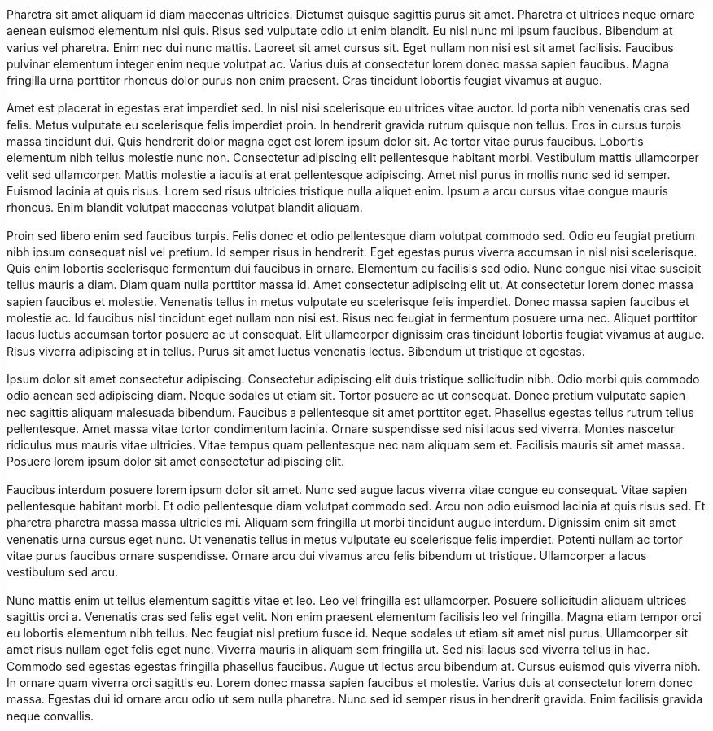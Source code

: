 Pharetra sit amet aliquam id diam maecenas ultricies. Dictumst quisque sagittis purus sit amet. Pharetra et ultrices neque ornare aenean euismod elementum nisi quis. Risus sed vulputate odio ut enim blandit. Eu nisl nunc mi ipsum faucibus. Bibendum at varius vel pharetra. Enim nec dui nunc mattis. Laoreet sit amet cursus sit. Eget nullam non nisi est sit amet facilisis. Faucibus pulvinar elementum integer enim neque volutpat ac. Varius duis at consectetur lorem donec massa sapien faucibus. Magna fringilla urna porttitor rhoncus dolor purus non enim praesent. Cras tincidunt lobortis feugiat vivamus at augue.

Amet est placerat in egestas erat imperdiet sed. In nisl nisi scelerisque eu ultrices vitae auctor. Id porta nibh venenatis cras sed felis. Metus vulputate eu scelerisque felis imperdiet proin. In hendrerit gravida rutrum quisque non tellus. Eros in cursus turpis massa tincidunt dui. Quis hendrerit dolor magna eget est lorem ipsum dolor sit. Ac tortor vitae purus faucibus. Lobortis elementum nibh tellus molestie nunc non. Consectetur adipiscing elit pellentesque habitant morbi. Vestibulum mattis ullamcorper velit sed ullamcorper. Mattis molestie a iaculis at erat pellentesque adipiscing. Amet nisl purus in mollis nunc sed id semper. Euismod lacinia at quis risus. Lorem sed risus ultricies tristique nulla aliquet enim. Ipsum a arcu cursus vitae congue mauris rhoncus. Enim blandit volutpat maecenas volutpat blandit aliquam.

Proin sed libero enim sed faucibus turpis. Felis donec et odio pellentesque diam volutpat commodo sed. Odio eu feugiat pretium nibh ipsum consequat nisl vel pretium. Id semper risus in hendrerit. Eget egestas purus viverra accumsan in nisl nisi scelerisque. Quis enim lobortis scelerisque fermentum dui faucibus in ornare. Elementum eu facilisis sed odio. Nunc congue nisi vitae suscipit tellus mauris a diam. Diam quam nulla porttitor massa id. Amet consectetur adipiscing elit ut. At consectetur lorem donec massa sapien faucibus et molestie. Venenatis tellus in metus vulputate eu scelerisque felis imperdiet. Donec massa sapien faucibus et molestie ac. Id faucibus nisl tincidunt eget nullam non nisi est. Risus nec feugiat in fermentum posuere urna nec. Aliquet porttitor lacus luctus accumsan tortor posuere ac ut consequat. Elit ullamcorper dignissim cras tincidunt lobortis feugiat vivamus at augue. Risus viverra adipiscing at in tellus. Purus sit amet luctus venenatis lectus. Bibendum ut tristique et egestas.

Ipsum dolor sit amet consectetur adipiscing. Consectetur adipiscing elit duis tristique sollicitudin nibh. Odio morbi quis commodo odio aenean sed adipiscing diam. Neque sodales ut etiam sit. Tortor posuere ac ut consequat. Donec pretium vulputate sapien nec sagittis aliquam malesuada bibendum. Faucibus a pellentesque sit amet porttitor eget. Phasellus egestas tellus rutrum tellus pellentesque. Amet massa vitae tortor condimentum lacinia. Ornare suspendisse sed nisi lacus sed viverra. Montes nascetur ridiculus mus mauris vitae ultricies. Vitae tempus quam pellentesque nec nam aliquam sem et. Facilisis mauris sit amet massa. Posuere lorem ipsum dolor sit amet consectetur adipiscing elit.

Faucibus interdum posuere lorem ipsum dolor sit amet. Nunc sed augue lacus viverra vitae congue eu consequat. Vitae sapien pellentesque habitant morbi. Et odio pellentesque diam volutpat commodo sed. Arcu non odio euismod lacinia at quis risus sed. Et pharetra pharetra massa massa ultricies mi. Aliquam sem fringilla ut morbi tincidunt augue interdum. Dignissim enim sit amet venenatis urna cursus eget nunc. Ut venenatis tellus in metus vulputate eu scelerisque felis imperdiet. Potenti nullam ac tortor vitae purus faucibus ornare suspendisse. Ornare arcu dui vivamus arcu felis bibendum ut tristique. Ullamcorper a lacus vestibulum sed arcu.

Nunc mattis enim ut tellus elementum sagittis vitae et leo. Leo vel fringilla est ullamcorper. Posuere sollicitudin aliquam ultrices sagittis orci a. Venenatis cras sed felis eget velit. Non enim praesent elementum facilisis leo vel fringilla. Magna etiam tempor orci eu lobortis elementum nibh tellus. Nec feugiat nisl pretium fusce id. Neque sodales ut etiam sit amet nisl purus. Ullamcorper sit amet risus nullam eget felis eget nunc. Viverra mauris in aliquam sem fringilla ut. Sed nisi lacus sed viverra tellus in hac. Commodo sed egestas egestas fringilla phasellus faucibus. Augue ut lectus arcu bibendum at. Cursus euismod quis viverra nibh. In ornare quam viverra orci sagittis eu. Lorem donec massa sapien faucibus et molestie. Varius duis at consectetur lorem donec massa. Egestas dui id ornare arcu odio ut sem nulla pharetra. Nunc sed id semper risus in hendrerit gravida. Enim facilisis gravida neque convallis.
